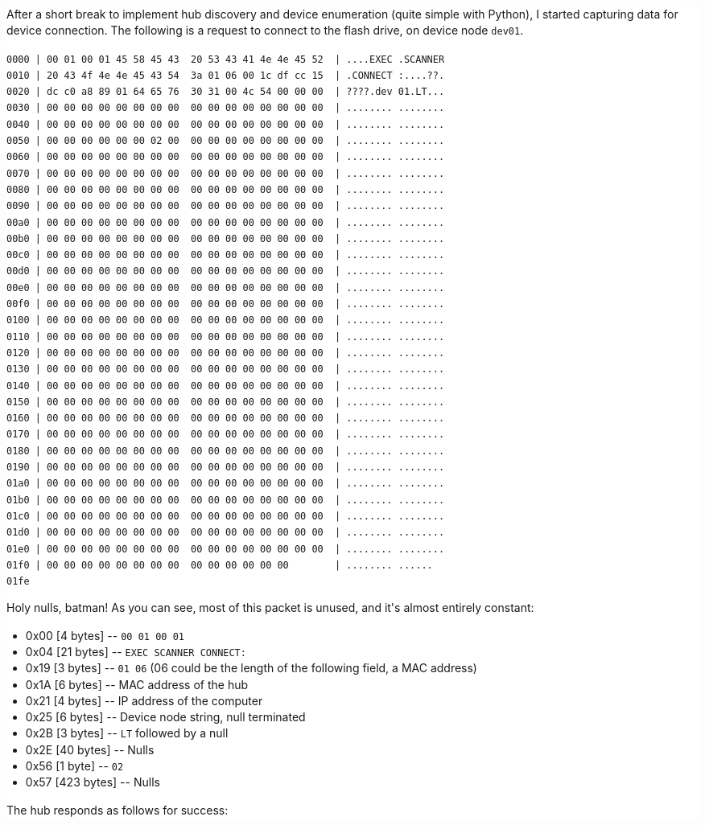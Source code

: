 After a short break to implement hub discovery and device enumeration (quite simple with Python), I started capturing data for device connection.  The following is a request to connect to the flash drive, on device node `dev01`.

    0000 | 00 01 00 01 45 58 45 43  20 53 43 41 4e 4e 45 52  | ....EXEC .SCANNER 
    0010 | 20 43 4f 4e 4e 45 43 54  3a 01 06 00 1c df cc 15  | .CONNECT :....??. 
    0020 | dc c0 a8 89 01 64 65 76  30 31 00 4c 54 00 00 00  | ????.dev 01.LT... 
    0030 | 00 00 00 00 00 00 00 00  00 00 00 00 00 00 00 00  | ........ ........ 
    0040 | 00 00 00 00 00 00 00 00  00 00 00 00 00 00 00 00  | ........ ........ 
    0050 | 00 00 00 00 00 00 02 00  00 00 00 00 00 00 00 00  | ........ ........ 
    0060 | 00 00 00 00 00 00 00 00  00 00 00 00 00 00 00 00  | ........ ........ 
    0070 | 00 00 00 00 00 00 00 00  00 00 00 00 00 00 00 00  | ........ ........ 
    0080 | 00 00 00 00 00 00 00 00  00 00 00 00 00 00 00 00  | ........ ........ 
    0090 | 00 00 00 00 00 00 00 00  00 00 00 00 00 00 00 00  | ........ ........ 
    00a0 | 00 00 00 00 00 00 00 00  00 00 00 00 00 00 00 00  | ........ ........ 
    00b0 | 00 00 00 00 00 00 00 00  00 00 00 00 00 00 00 00  | ........ ........ 
    00c0 | 00 00 00 00 00 00 00 00  00 00 00 00 00 00 00 00  | ........ ........ 
    00d0 | 00 00 00 00 00 00 00 00  00 00 00 00 00 00 00 00  | ........ ........ 
    00e0 | 00 00 00 00 00 00 00 00  00 00 00 00 00 00 00 00  | ........ ........ 
    00f0 | 00 00 00 00 00 00 00 00  00 00 00 00 00 00 00 00  | ........ ........ 
    0100 | 00 00 00 00 00 00 00 00  00 00 00 00 00 00 00 00  | ........ ........ 
    0110 | 00 00 00 00 00 00 00 00  00 00 00 00 00 00 00 00  | ........ ........ 
    0120 | 00 00 00 00 00 00 00 00  00 00 00 00 00 00 00 00  | ........ ........ 
    0130 | 00 00 00 00 00 00 00 00  00 00 00 00 00 00 00 00  | ........ ........ 
    0140 | 00 00 00 00 00 00 00 00  00 00 00 00 00 00 00 00  | ........ ........ 
    0150 | 00 00 00 00 00 00 00 00  00 00 00 00 00 00 00 00  | ........ ........ 
    0160 | 00 00 00 00 00 00 00 00  00 00 00 00 00 00 00 00  | ........ ........ 
    0170 | 00 00 00 00 00 00 00 00  00 00 00 00 00 00 00 00  | ........ ........ 
    0180 | 00 00 00 00 00 00 00 00  00 00 00 00 00 00 00 00  | ........ ........ 
    0190 | 00 00 00 00 00 00 00 00  00 00 00 00 00 00 00 00  | ........ ........ 
    01a0 | 00 00 00 00 00 00 00 00  00 00 00 00 00 00 00 00  | ........ ........ 
    01b0 | 00 00 00 00 00 00 00 00  00 00 00 00 00 00 00 00  | ........ ........ 
    01c0 | 00 00 00 00 00 00 00 00  00 00 00 00 00 00 00 00  | ........ ........ 
    01d0 | 00 00 00 00 00 00 00 00  00 00 00 00 00 00 00 00  | ........ ........ 
    01e0 | 00 00 00 00 00 00 00 00  00 00 00 00 00 00 00 00  | ........ ........ 
    01f0 | 00 00 00 00 00 00 00 00  00 00 00 00 00 00        | ........ ......
    01fe

Holy nulls, batman!  As you can see, most of this packet is unused, and it's almost entirely constant:

- 0x00 [4 bytes] -- `00 01 00 01`
- 0x04 [21 bytes] -- `EXEC SCANNER CONNECT:`
- 0x19 [3 bytes] -- `01 06` (06 could be the length of the following field, a MAC address)
- 0x1A [6 bytes] -- MAC address of the hub
- 0x21 [4 bytes] -- IP address of the computer
- 0x25 [6 bytes] -- Device node string, null terminated
- 0x2B [3 bytes] -- `LT` followed by a null
- 0x2E [40 bytes] -- Nulls
- 0x56 [1 byte] -- `02`
- 0x57 [423 bytes] -- Nulls

The hub responds as follows for success:
